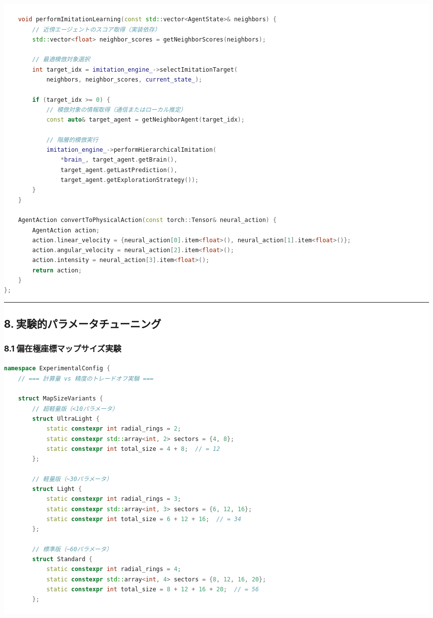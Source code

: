 ```cpp
    
    void performImitationLearning(const std::vector<AgentState>& neighbors) {
        // 近傍エージェントのスコア取得（実装依存）
        std::vector<float> neighbor_scores = getNeighborScores(neighbors);
        
        // 最適模倣対象選択
        int target_idx = imitation_engine_->selectImitationTarget(
            neighbors, neighbor_scores, current_state_);
        
        if (target_idx >= 0) {
            // 模倣対象の情報取得（通信またはローカル推定）
            const auto& target_agent = getNeighborAgent(target_idx);
            
            // 階層的模倣実行
            imitation_engine_->performHierarchicalImitation(
                *brain_, target_agent.getBrain(),
                target_agent.getLastPrediction(),
                target_agent.getExplorationStrategy());
        }
    }
    
    AgentAction convertToPhysicalAction(const torch::Tensor& neural_action) {
        AgentAction action;
        action.linear_velocity = {neural_action[0].item<float>(), neural_action[1].item<float>()};
        action.angular_velocity = neural_action[2].item<float>();
        action.intensity = neural_action[3].item<float>();
        return action;
    }
};
```

---

## 8. 実験的パラメータチューニング

### 8.1 偏在極座標マップサイズ実験

```cpp
namespace ExperimentalConfig {
    // === 計算量 vs 精度のトレードオフ実験 ===
    
    struct MapSizeVariants {
        // 超軽量版（<10パラメータ）
        struct UltraLight {
            static constexpr int radial_rings = 2;
            static constexpr std::array<int, 2> sectors = {4, 8};
            static constexpr int total_size = 4 + 8;  // = 12
        };
        
        // 軽量版（~30パラメータ）
        struct Light {
            static constexpr int radial_rings = 3;
            static constexpr std::array<int, 3> sectors = {6, 12, 16};
            static constexpr int total_size = 6 + 12 + 16;  // = 34
        };
        
        // 標準版（~60パラメータ）
        struct Standard {
            static constexpr int radial_rings = 4;
            static constexpr std::array<int, 4> sectors = {8, 12, 16, 20};
            static constexpr int total_size = 8 + 12 + 16 + 20;  // = 56
        };
        
```